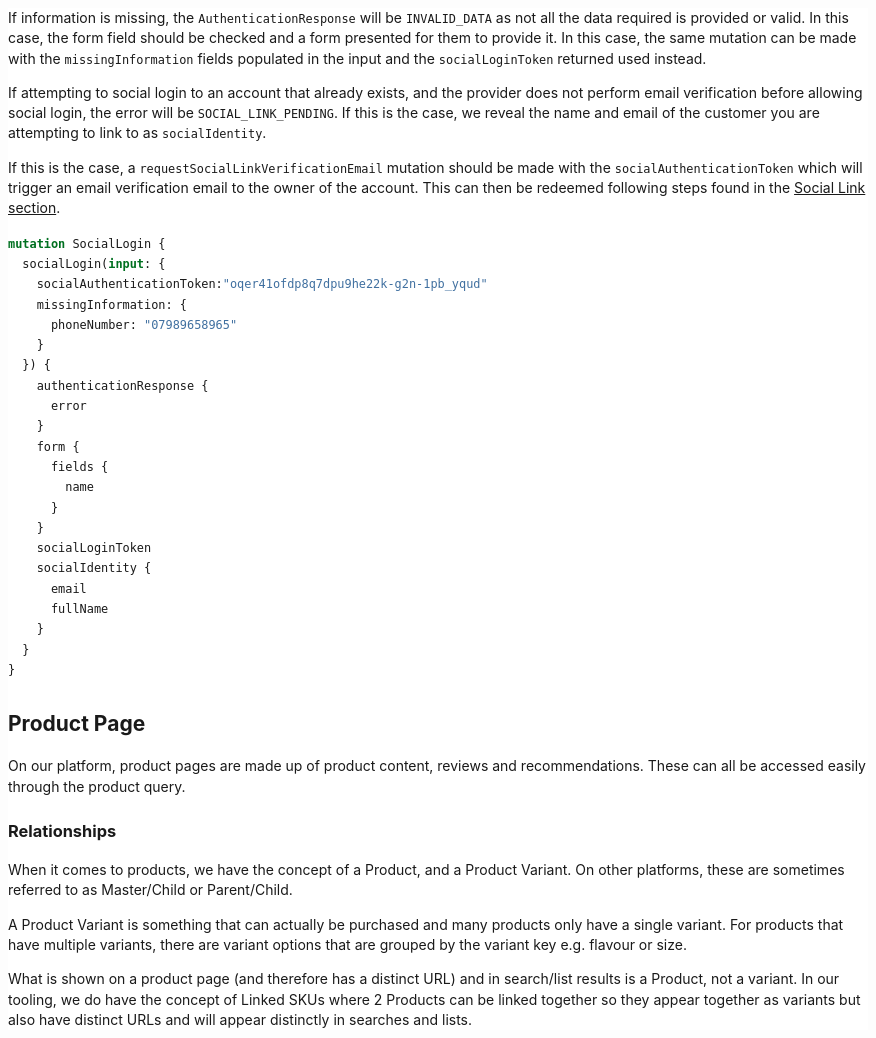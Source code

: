 If information is missing, the `AuthenticationResponse` will be `INVALID_DATA` as not all the data required is provided or valid. In this case, the form field should be checked and a form presented for them to provide it.
In this case, the same mutation can be made with the `missingInformation` fields populated in the input and the `socialLoginToken` returned used instead.

If attempting to social login to an account that already exists, and the provider does not perform email verification before allowing social login, the error will be `SOCIAL_LINK_PENDING`. If this is the case, we reveal the name and email of the customer you are attempting to link to as `socialIdentity`. 

If this is the case, a `requestSocialLinkVerificationEmail` mutation should be made with the `socialAuthenticationToken` which will trigger an email verification email to the owner of the account. This can then be redeemed following steps found in the [Social Link section](#social-links).

```graphql
mutation SocialLogin {
  socialLogin(input: {
    socialAuthenticationToken:"oqer41ofdp8q7dpu9he22k-g2n-1pb_yqud"
    missingInformation: {
      phoneNumber: "07989658965"
    }
  }) {
    authenticationResponse {
      error
    }
    form {
      fields {
        name
      }
    }
    socialLoginToken
    socialIdentity {
      email
      fullName
    }
  }
}
```

## Product Page
On our platform, product pages are made up of product content, reviews and recommendations. These can all be accessed easily through the product query.

### Relationships
When it comes to products, we have the concept of a Product, and a Product Variant. On other platforms, these are sometimes referred to as Master/Child or Parent/Child. 

A Product Variant is something that can actually be purchased and many products only have a single variant. For products that have multiple variants, there are variant options that are grouped by the variant key e.g. flavour or size.

What is shown on a product page (and therefore has a distinct URL) and in search/list results is a Product, not a variant. In our tooling, we do have the concept of Linked SKUs where 2 Products can be linked together so they appear together as variants but also have distinct URLs and will appear distinctly in searches and lists. 
